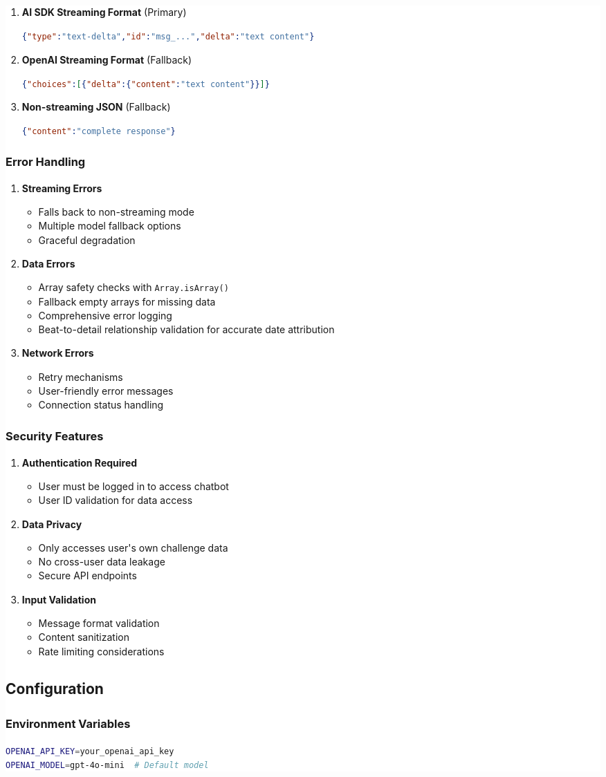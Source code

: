 1. **AI SDK Streaming Format** (Primary)
   ```json
   {"type":"text-delta","id":"msg_...","delta":"text content"}
   ```

2. **OpenAI Streaming Format** (Fallback)
   ```json
   {"choices":[{"delta":{"content":"text content"}}]}
   ```

3. **Non-streaming JSON** (Fallback)
   ```json
   {"content":"complete response"}
   ```

### Error Handling

1. **Streaming Errors**
   - Falls back to non-streaming mode
   - Multiple model fallback options
   - Graceful degradation

2. **Data Errors**
   - Array safety checks with `Array.isArray()`
   - Fallback empty arrays for missing data
   - Comprehensive error logging
   - Beat-to-detail relationship validation for accurate date attribution

3. **Network Errors**
   - Retry mechanisms
   - User-friendly error messages
   - Connection status handling

### Security Features

1. **Authentication Required**
   - User must be logged in to access chatbot
   - User ID validation for data access

2. **Data Privacy**
   - Only accesses user's own challenge data
   - No cross-user data leakage
   - Secure API endpoints

3. **Input Validation**
   - Message format validation
   - Content sanitization
   - Rate limiting considerations

## Configuration

### Environment Variables

```bash
OPENAI_API_KEY=your_openai_api_key
OPENAI_MODEL=gpt-4o-mini  # Default model
```
